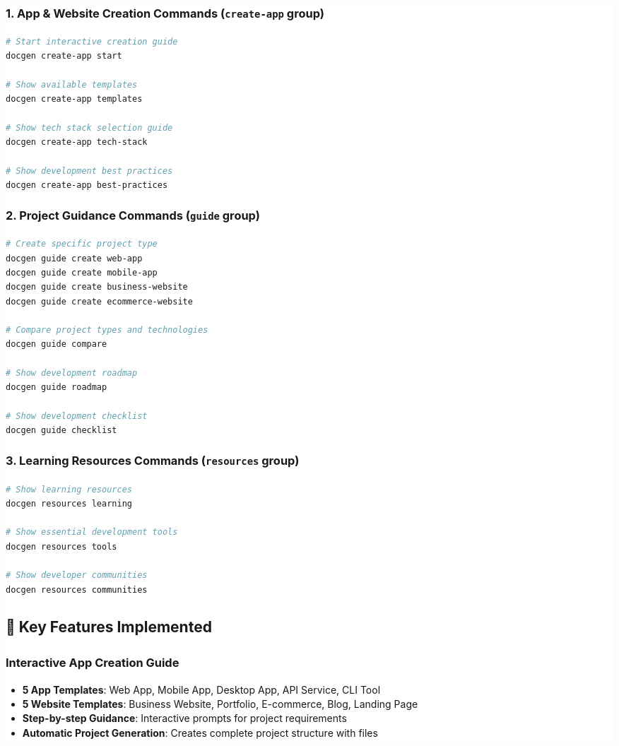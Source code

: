 ### **1. App & Website Creation Commands (`create-app` group)**
```bash
# Start interactive creation guide
docgen create-app start

# Show available templates
docgen create-app templates

# Show tech stack selection guide
docgen create-app tech-stack

# Show development best practices
docgen create-app best-practices
```

### **2. Project Guidance Commands (`guide` group)**
```bash
# Create specific project type
docgen guide create web-app
docgen guide create mobile-app
docgen guide create business-website
docgen guide create ecommerce-website

# Compare project types and technologies
docgen guide compare

# Show development roadmap
docgen guide roadmap

# Show development checklist
docgen guide checklist
```

### **3. Learning Resources Commands (`resources` group)**
```bash
# Show learning resources
docgen resources learning

# Show essential development tools
docgen resources tools

# Show developer communities
docgen resources communities
```

## 🎯 Key Features Implemented

### **Interactive App Creation Guide**
- **5 App Templates**: Web App, Mobile App, Desktop App, API Service, CLI Tool
- **5 Website Templates**: Business Website, Portfolio, E-commerce, Blog, Landing Page
- **Step-by-step Guidance**: Interactive prompts for project requirements
- **Automatic Project Generation**: Creates complete project structure with files
